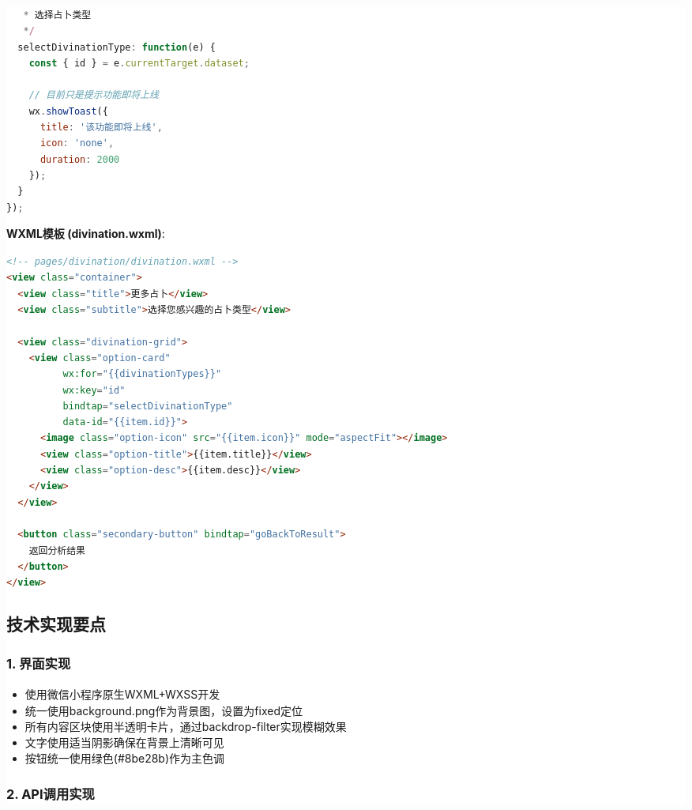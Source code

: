 ```javascript
   * 选择占卜类型
   */
  selectDivinationType: function(e) {
    const { id } = e.currentTarget.dataset;
    
    // 目前只是提示功能即将上线
    wx.showToast({
      title: '该功能即将上线',
      icon: 'none',
      duration: 2000
    });
  }
});
```

**WXML模板 (divination.wxml)**:

```html
<!-- pages/divination/divination.wxml -->
<view class="container">
  <view class="title">更多占卜</view>
  <view class="subtitle">选择您感兴趣的占卜类型</view>
  
  <view class="divination-grid">
    <view class="option-card" 
          wx:for="{{divinationTypes}}" 
          wx:key="id" 
          bindtap="selectDivinationType" 
          data-id="{{item.id}}">
      <image class="option-icon" src="{{item.icon}}" mode="aspectFit"></image>
      <view class="option-title">{{item.title}}</view>
      <view class="option-desc">{{item.desc}}</view>
    </view>
  </view>
  
  <button class="secondary-button" bindtap="goBackToResult">
    返回分析结果
  </button>
</view>
```

## 技术实现要点

### 1. 界面实现

- 使用微信小程序原生WXML+WXSS开发
- 统一使用background.png作为背景图，设置为fixed定位
- 所有内容区块使用半透明卡片，通过backdrop-filter实现模糊效果
- 文字使用适当阴影确保在背景上清晰可见
- 按钮统一使用绿色(#8be28b)作为主色调

### 2. API调用实现
